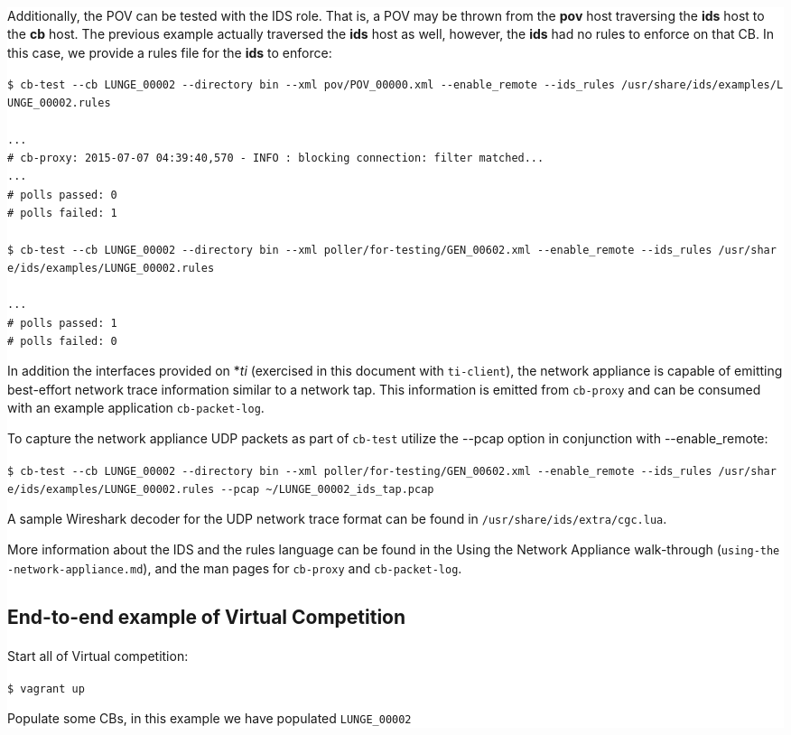 Additionally, the POV can be tested with the IDS role.  That is, a POV may be thrown from the **pov** host traversing the **ids** host to the **cb** host.  The previous example actually traversed the **ids** host as well, however, the **ids** had no rules to enforce on that CB.  In this case, we provide a rules file for the **ids** to enforce:

    $ cb-test --cb LUNGE_00002 --directory bin --xml pov/POV_00000.xml --enable_remote --ids_rules /usr/share/ids/examples/LUNGE_00002.rules

    ...
    # cb-proxy: 2015-07-07 04:39:40,570 - INFO : blocking connection: filter matched...
    ...
    # polls passed: 0
    # polls failed: 1

    $ cb-test --cb LUNGE_00002 --directory bin --xml poller/for-testing/GEN_00602.xml --enable_remote --ids_rules /usr/share/ids/examples/LUNGE_00002.rules

    ...
    # polls passed: 1
    # polls failed: 0

In addition the interfaces provided on **ti* (exercised in this document with `ti-client`), the network appliance is capable of emitting best-effort network trace information similar to a network tap.  This information is emitted from `cb-proxy` and can be consumed with an example application `cb-packet-log`.  

To capture the network appliance UDP packets as part of `cb-test` utilize the --pcap option in conjunction with --enable_remote:


    $ cb-test --cb LUNGE_00002 --directory bin --xml poller/for-testing/GEN_00602.xml --enable_remote --ids_rules /usr/share/ids/examples/LUNGE_00002.rules --pcap ~/LUNGE_00002_ids_tap.pcap


A sample Wireshark decoder for the UDP network trace format can be found in `/usr/share/ids/extra/cgc.lua`.

More information about the IDS and the rules language can be found in the Using the Network Appliance walk-through (`using-the-network-appliance.md`), and the man pages for `cb-proxy` and `cb-packet-log`.

## End-to-end example of Virtual Competition

Start all of Virtual competition:

    $ vagrant up

Populate some CBs, in this example we have populated `LUNGE_00002`
